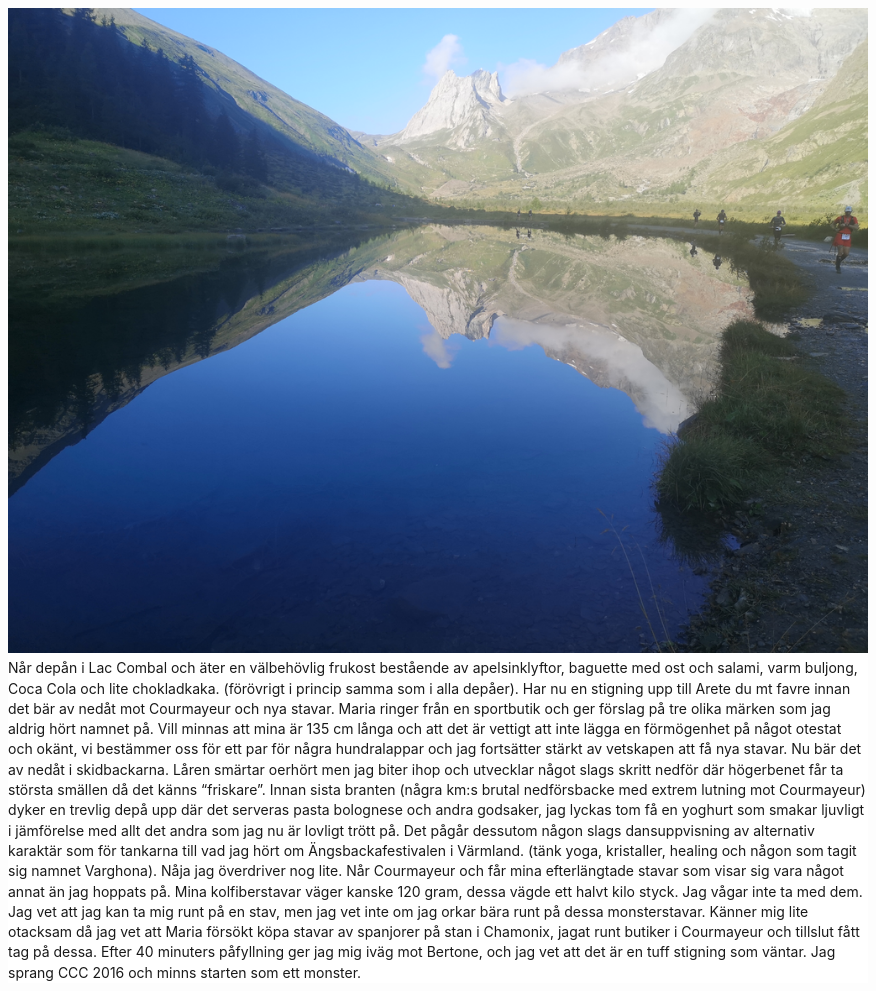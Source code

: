 ![Screenshot](/images/utmb/IMG_20190831_091215.jpg)
Når depån i Lac Combal och äter en välbehövlig frukost bestående av apelsinklyftor, baguette med ost och salami, varm buljong, Coca Cola och lite chokladkaka. (förövrigt i princip samma som i alla depåer). Har nu en stigning upp till Arete du mt favre innan det bär av nedåt mot Courmayeur och nya stavar. Maria ringer från en sportbutik och ger förslag på tre olika märken som jag aldrig hört namnet på. Vill minnas att mina är 135 cm långa och att det är vettigt att inte lägga en förmögenhet på något otestat och okänt, vi bestämmer oss för ett par för några hundralappar och jag fortsätter stärkt av vetskapen att få nya stavar. Nu bär det av nedåt i skidbackarna. Låren smärtar oerhört men jag biter ihop och utvecklar något slags skritt nedför där högerbenet får ta största smällen då det känns “friskare”. Innan sista branten (några km:s brutal nedförsbacke med extrem lutning mot Courmayeur) dyker en trevlig depå upp där det serveras pasta bolognese och andra godsaker, jag lyckas tom få en yoghurt som smakar ljuvligt i jämförelse med allt det andra som jag nu är lovligt trött på. Det pågår dessutom någon slags dansuppvisning av alternativ karaktär som för tankarna till vad jag hört om Ängsbackafestivalen i Värmland. (tänk yoga, kristaller, healing och någon som tagit sig namnet Varghona). Nåja jag överdriver nog lite. Når Courmayeur och får mina efterlängtade stavar som visar sig vara något annat än jag hoppats på. Mina kolfiberstavar väger kanske 120 gram, dessa vägde ett halvt kilo styck. Jag vågar inte ta med dem. Jag vet att jag kan ta mig runt på en stav, men jag vet inte om jag orkar bära runt på dessa monsterstavar. Känner mig lite otacksam då jag vet att Maria försökt köpa stavar av spanjorer på stan i Chamonix, jagat runt butiker i Courmayeur och tillslut fått tag på dessa. Efter 40 minuters påfyllning ger jag mig iväg mot Bertone, och jag vet att det är en tuff stigning som väntar. Jag sprang CCC 2016 och minns starten som ett monster.
